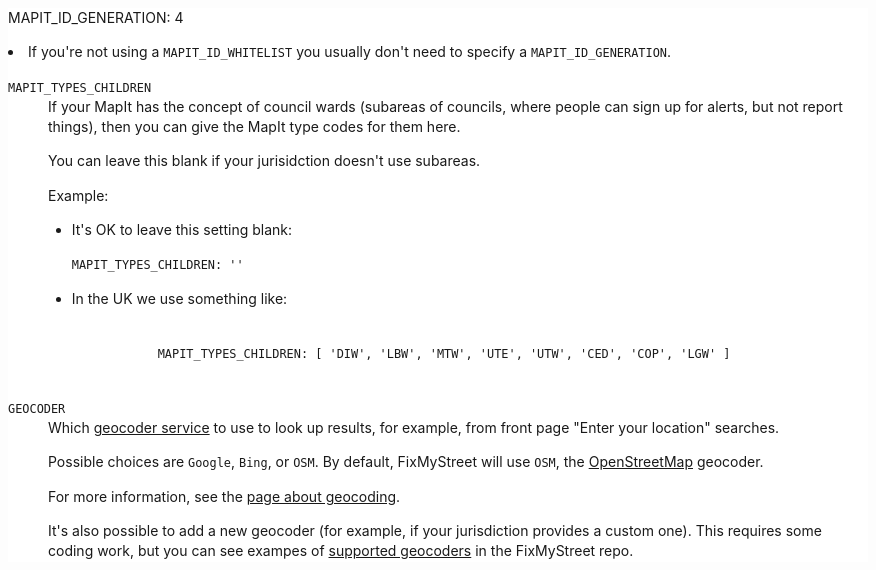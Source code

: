 MAPIT_ID_GENERATION: 4
</pre>
        </li>
        <li>
          If you're not using a <code>MAPIT_ID_WHITELIST</code>
          you usually don't need to specify a <code>MAPIT_ID_GENERATION</code>.
        </li>
      </ul>
    </div>
  </dd>

  <dt>
    <a name="mapit_types_children"><code>MAPIT_TYPES_CHILDREN</code></a>
  </dt>
  <dd>
    If your MapIt has the concept of council wards (subareas of councils, where
    people can sign up for alerts, but not report things), then you can give the
    MapIt type codes for them here.
    <p>
    You can leave this blank if your jurisidction doesn't use subareas.
    </p>
    <div class="more-info">
      <p>Example:</p>
      <ul class="examples">
        <li>
          It's OK to leave this setting blank:
          <p><code>MAPIT_TYPES_CHILDREN: ''</code></p>
        </li>
        <li>
          In the UK we use something like:
          <p><code>
            MAPIT_TYPES_CHILDREN: [ 'DIW', 'LBW', 'MTW', 'UTE', 'UTW', 'CED', 'COP', 'LGW' ]
          </code></p>
        </li>
      </ul>
    </div>
  </dd>

  <dt>
    <a name="geocoder"><code>GEOCODER</code></a>
  </dt>
  <dd>
    Which <a href="{{ "/glossary/#geocoder" | relative_url }}" class="glossary__link">geocoder service</a> to use to look up results, for
    example, from front page "Enter your location" searches.
    <p>
    Possible choices are 
    <code>Google</code>, <code>Bing</code>, or <code>OSM</code>.
    By default, FixMyStreet will use <code>OSM</code>, the 
    <a href="{{ "/glossary/#osm" | relative_url }}" class="glossary__link">OpenStreetMap</a> 
    geocoder.
    </p>
    <p>
      For more information, see the
      <a href="{{ "/customising/geocoder" | relative_url }}">page about geocoding</a>.
    </p>
    <p>
      It's also possible to add a new geocoder (for example, if your
      jurisdiction provides a custom one). This requires some coding work, but
      you can see exampes of <a
      href="https://github.com/mysociety/fixmystreet/tree/master/perllib/FixMyStreet/Geocode">supported geocoders</a> in the FixMyStreet repo.
    </p>
    <p>